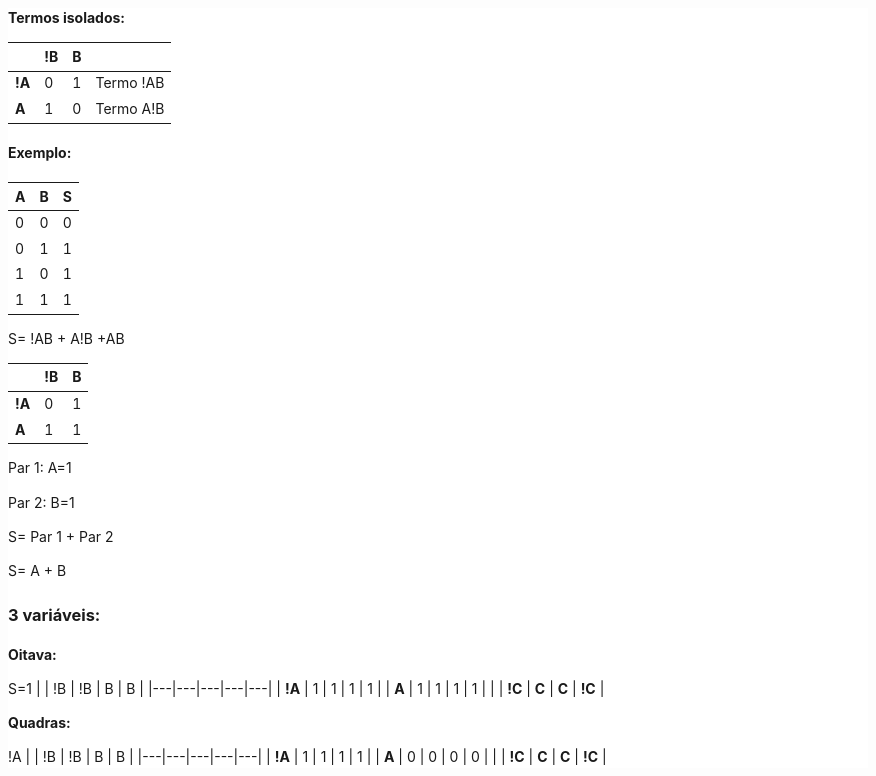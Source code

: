 **Termos isolados:**

|  | !B | B |  |
|---|---| --- | --- |
| **!A** | 0 | 1 | Termo !AB
| **A** | 1 | 0 | Termo A!B


#### Exemplo:

| A | B | S |
|---|---|---|
| 0 | 0 | 0 |
| 0 | 1 | 1 |
| 1 | 0 | 1 |
| 1 | 1 | 1 |

S= !AB + A!B +AB

|  | !B | B |
|---|---| --- |
| **!A** | 0 | 1 |
| **A** | 1 | 1 |

Par 1: A=1

Par 2: B=1

S= Par 1 + Par 2

S= A + B

### 3 variáveis:

**Oitava:**

S=1
|  | !B | !B | B | B |
|---|---|---|---|---|
| **!A** | 1 | 1 | 1 | 1 |
| **A** | 1 | 1 | 1 | 1 |
| | **!C** | **C** | **C** | **!C** |

**Quadras:**

!A
|  | !B | !B | B | B |
|---|---|---|---|---|
| **!A** | 1 | 1 | 1 | 1 |
| **A** | 0 | 0 | 0 | 0 |
| | **!C** | **C** | **C** | **!C** |
